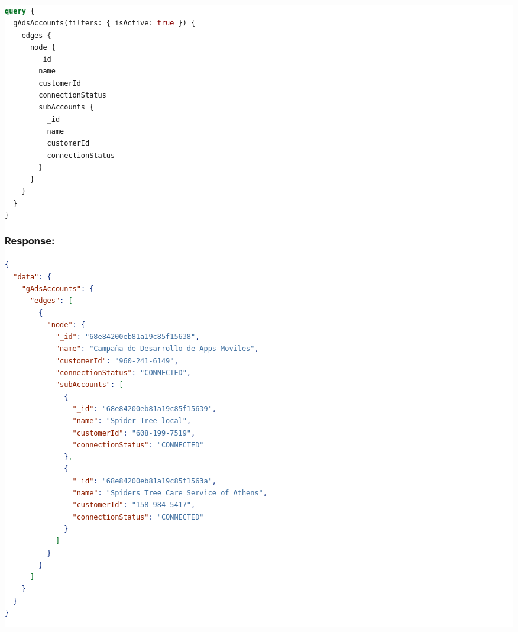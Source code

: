 ```graphql
query {
  gAdsAccounts(filters: { isActive: true }) {
    edges {
      node {
        _id
        name
        customerId
        connectionStatus
        subAccounts {
          _id
          name
          customerId
          connectionStatus
        }
      }
    }
  }
}
```

### Response:

```json
{
  "data": {
    "gAdsAccounts": {
      "edges": [
        {
          "node": {
            "_id": "68e84200eb81a19c85f15638",
            "name": "Campaña de Desarrollo de Apps Moviles",
            "customerId": "960-241-6149",
            "connectionStatus": "CONNECTED",
            "subAccounts": [
              {
                "_id": "68e84200eb81a19c85f15639",
                "name": "Spider Tree local",
                "customerId": "608-199-7519",
                "connectionStatus": "CONNECTED"
              },
              {
                "_id": "68e84200eb81a19c85f1563a",
                "name": "Spiders Tree Care Service of Athens",
                "customerId": "158-984-5417",
                "connectionStatus": "CONNECTED"
              }
            ]
          }
        }
      ]
    }
  }
}
```

---